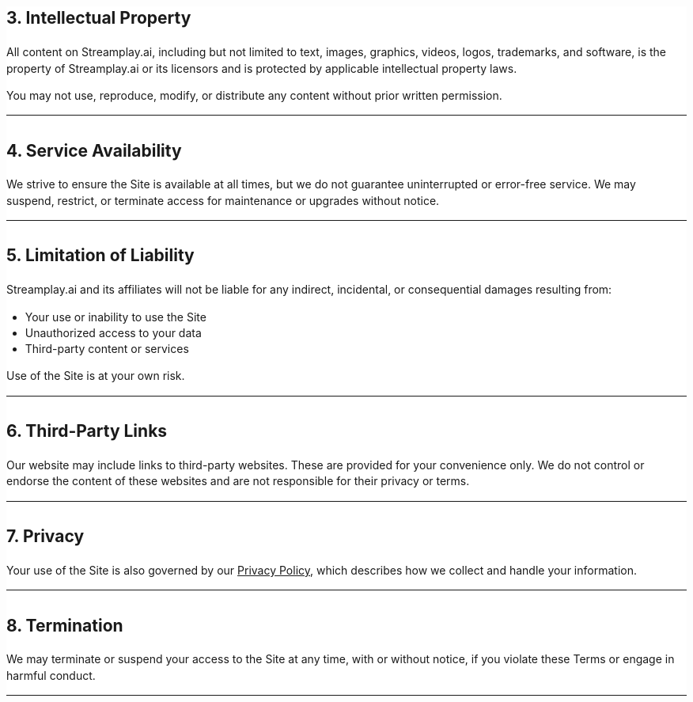 
## 3\. Intellectual Property

All content on Streamplay.ai, including but not limited to text, images, graphics, videos, logos, trademarks, and software, is the property of Streamplay.ai or its licensors and is protected by applicable intellectual property laws.

You may not use, reproduce, modify, or distribute any content without prior written permission.

---

## 4\. Service Availability

We strive to ensure the Site is available at all times, but we do not guarantee uninterrupted or error-free service. We may suspend, restrict, or terminate access for maintenance or upgrades without notice.

---

## 5\. Limitation of Liability

Streamplay.ai and its affiliates will not be liable for any indirect, incidental, or consequential damages resulting from:

- Your use or inability to use the Site
- Unauthorized access to your data
- Third-party content or services

Use of the Site is at your own risk.

---

## 6\. Third-Party Links

Our website may include links to third-party websites. These are provided for your convenience only. We do not control or endorse the content of these websites and are not responsible for their privacy or terms.

---

## 7\. Privacy

Your use of the Site is also governed by our [Privacy Policy](https://www.streamplay.ai/privacy-policy.php), which describes how we collect and handle your information.

---

## 8\. Termination

We may terminate or suspend your access to the Site at any time, with or without notice, if you violate these Terms or engage in harmful conduct.

---
